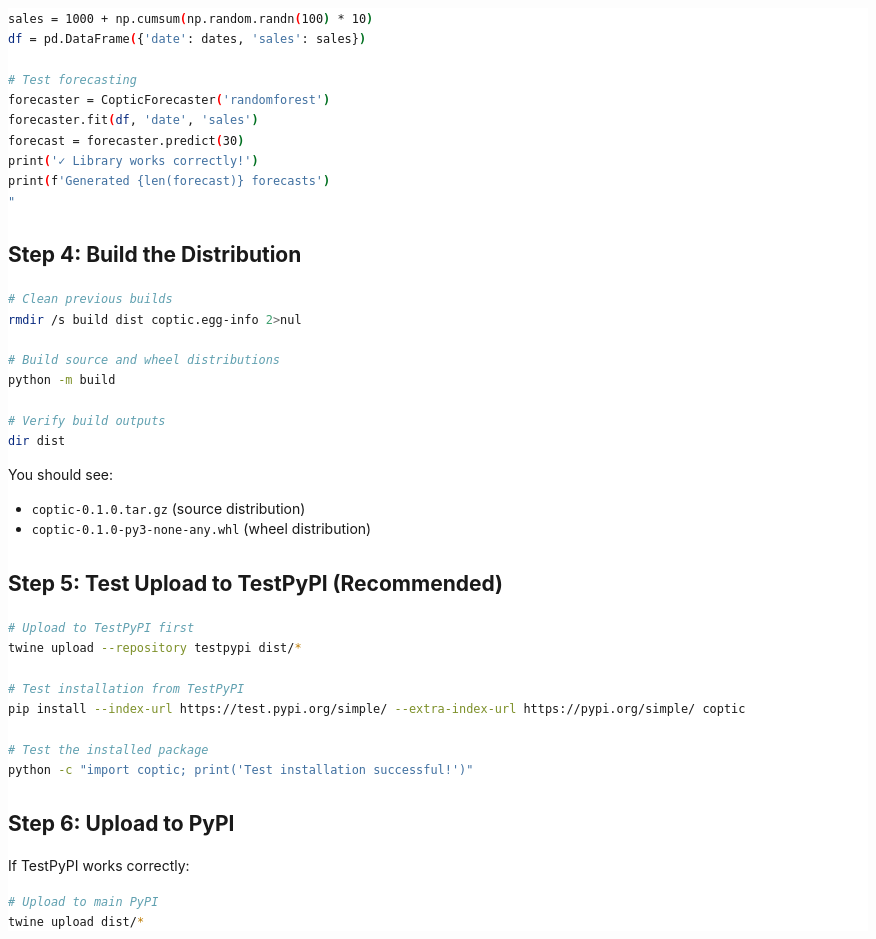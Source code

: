 ```bash
sales = 1000 + np.cumsum(np.random.randn(100) * 10)
df = pd.DataFrame({'date': dates, 'sales': sales})

# Test forecasting
forecaster = CopticForecaster('randomforest')
forecaster.fit(df, 'date', 'sales')
forecast = forecaster.predict(30)
print('✓ Library works correctly!')
print(f'Generated {len(forecast)} forecasts')
"
```

## Step 4: Build the Distribution

```bash
# Clean previous builds
rmdir /s build dist coptic.egg-info 2>nul

# Build source and wheel distributions
python -m build

# Verify build outputs
dir dist
```

You should see:
- `coptic-0.1.0.tar.gz` (source distribution)
- `coptic-0.1.0-py3-none-any.whl` (wheel distribution)

## Step 5: Test Upload to TestPyPI (Recommended)

```bash
# Upload to TestPyPI first
twine upload --repository testpypi dist/*

# Test installation from TestPyPI
pip install --index-url https://test.pypi.org/simple/ --extra-index-url https://pypi.org/simple/ coptic

# Test the installed package
python -c "import coptic; print('Test installation successful!')"
```

## Step 6: Upload to PyPI

If TestPyPI works correctly:

```bash
# Upload to main PyPI
twine upload dist/*
```
